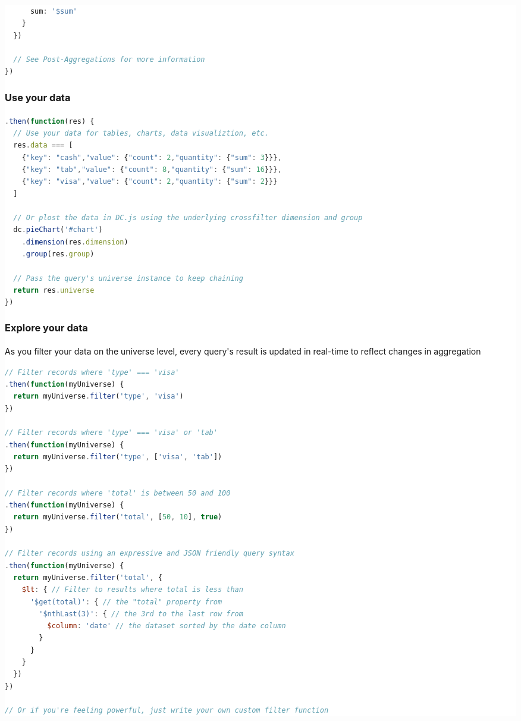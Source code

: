 ```javascript
      sum: '$sum'
    }
  })

  // See Post-Aggregations for more information
})
```

### Use your data

```javascript
.then(function(res) {
  // Use your data for tables, charts, data visualiztion, etc.
  res.data === [
    {"key": "cash","value": {"count": 2,"quantity": {"sum": 3}}},
    {"key": "tab","value": {"count": 8,"quantity": {"sum": 16}}},
    {"key": "visa","value": {"count": 2,"quantity": {"sum": 2}}}
  ]

  // Or plost the data in DC.js using the underlying crossfilter dimension and group
  dc.pieChart('#chart')
    .dimension(res.dimension)
    .group(res.group)

  // Pass the query's universe instance to keep chaining
  return res.universe
})
```

### Explore your data

As you filter your data on the universe level, every query's result is updated in real-time to reflect changes in aggregation

```javascript
// Filter records where 'type' === 'visa'
.then(function(myUniverse) {
  return myUniverse.filter('type', 'visa')
})

// Filter records where 'type' === 'visa' or 'tab'
.then(function(myUniverse) {
  return myUniverse.filter('type', ['visa', 'tab'])
})

// Filter records where 'total' is between 50 and 100
.then(function(myUniverse) {
  return myUniverse.filter('total', [50, 10], true)
})

// Filter records using an expressive and JSON friendly query syntax
.then(function(myUniverse) {
  return myUniverse.filter('total', {
    $lt: { // Filter to results where total is less than
      '$get(total)': { // the "total" property from
        '$nthLast(3)': { // the 3rd to the last row from
          $column: 'date' // the dataset sorted by the date column
        }
      }
    }
  })
})

// Or if you're feeling powerful, just write your own custom filter function
```